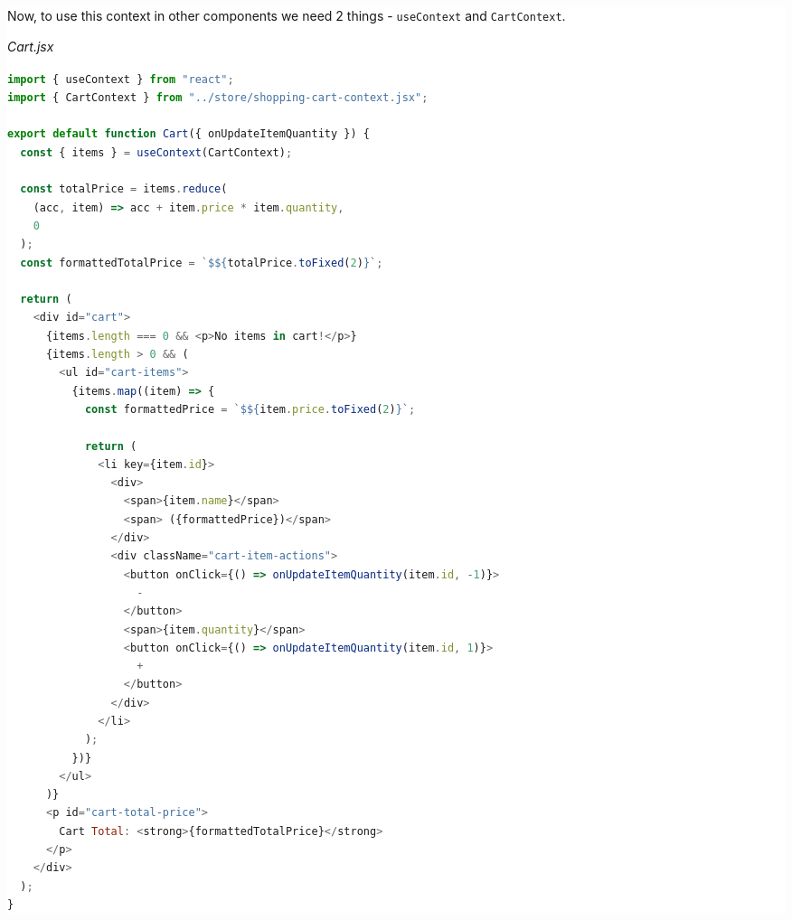 Now, to use this context in other components we need 2 things - `useContext` and `CartContext`.

_Cart.jsx_

```js
import { useContext } from "react";
import { CartContext } from "../store/shopping-cart-context.jsx";

export default function Cart({ onUpdateItemQuantity }) {
  const { items } = useContext(CartContext);

  const totalPrice = items.reduce(
    (acc, item) => acc + item.price * item.quantity,
    0
  );
  const formattedTotalPrice = `$${totalPrice.toFixed(2)}`;

  return (
    <div id="cart">
      {items.length === 0 && <p>No items in cart!</p>}
      {items.length > 0 && (
        <ul id="cart-items">
          {items.map((item) => {
            const formattedPrice = `$${item.price.toFixed(2)}`;

            return (
              <li key={item.id}>
                <div>
                  <span>{item.name}</span>
                  <span> ({formattedPrice})</span>
                </div>
                <div className="cart-item-actions">
                  <button onClick={() => onUpdateItemQuantity(item.id, -1)}>
                    -
                  </button>
                  <span>{item.quantity}</span>
                  <button onClick={() => onUpdateItemQuantity(item.id, 1)}>
                    +
                  </button>
                </div>
              </li>
            );
          })}
        </ul>
      )}
      <p id="cart-total-price">
        Cart Total: <strong>{formattedTotalPrice}</strong>
      </p>
    </div>
  );
}
```

